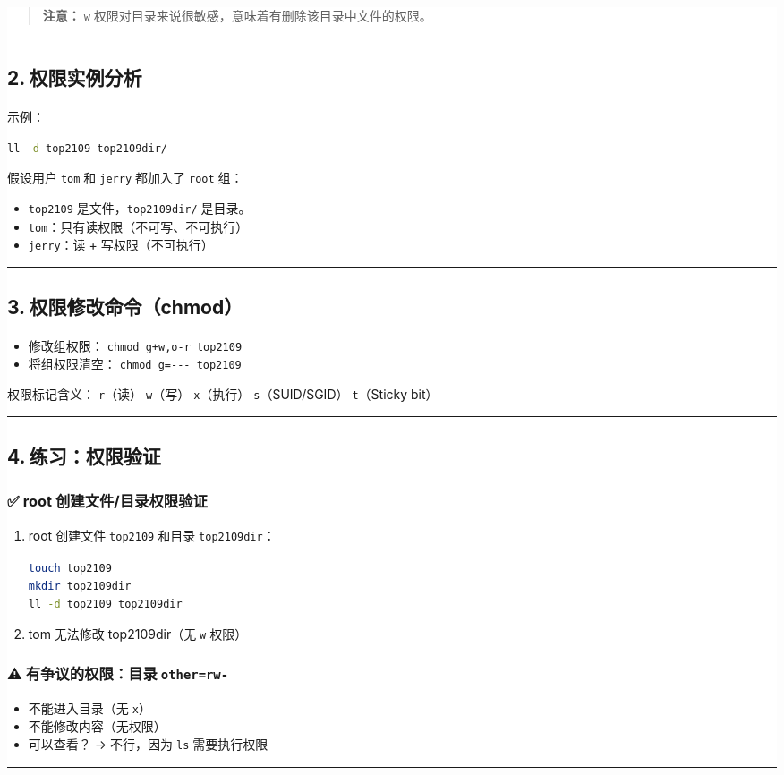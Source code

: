 > **注意：** `w` 权限对目录来说很敏感，意味着有删除该目录中文件的权限。

------

## 2. 权限实例分析

示例：

```bash
ll -d top2109 top2109dir/
```

假设用户 `tom` 和 `jerry` 都加入了 `root` 组：

- `top2109` 是文件，`top2109dir/` 是目录。
- `tom`：只有读权限（不可写、不可执行）
- `jerry`：读 + 写权限（不可执行）

------

## 3. 权限修改命令（chmod）

- 修改组权限：
   `chmod g+w,o-r top2109`
- 将组权限清空：
   `chmod g=--- top2109`

权限标记含义：
 `r`（读） `w`（写） `x`（执行）
 `s`（SUID/SGID） `t`（Sticky bit）

------

## 4. 练习：权限验证

### ✅ root 创建文件/目录权限验证

1. root 创建文件 `top2109` 和目录 `top2109dir`：

   ```bash
   touch top2109
   mkdir top2109dir
   ll -d top2109 top2109dir
   ```

2. tom 无法修改 top2109dir（无 `w` 权限）

### ⚠️ 有争议的权限：目录 `other=rw-`

- 不能进入目录（无 `x`）
- 不能修改内容（无权限）
- 可以查看？ → 不行，因为 `ls` 需要执行权限

------
